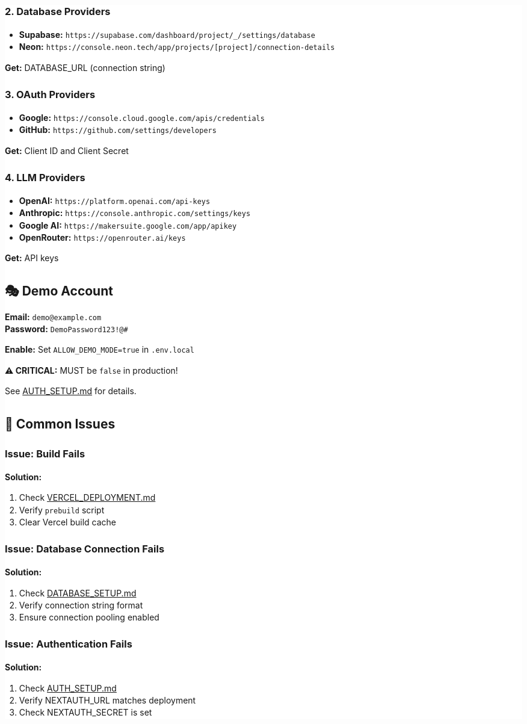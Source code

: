### 2. Database Providers
- **Supabase:** `https://supabase.com/dashboard/project/_/settings/database`
- **Neon:** `https://console.neon.tech/app/projects/[project]/connection-details`

**Get:** DATABASE_URL (connection string)

### 3. OAuth Providers
- **Google:** `https://console.cloud.google.com/apis/credentials`
- **GitHub:** `https://github.com/settings/developers`

**Get:** Client ID and Client Secret

### 4. LLM Providers
- **OpenAI:** `https://platform.openai.com/api-keys`
- **Anthropic:** `https://console.anthropic.com/settings/keys`
- **Google AI:** `https://makersuite.google.com/app/apikey`
- **OpenRouter:** `https://openrouter.ai/keys`

**Get:** API keys

## 🎭 Demo Account

**Email:** `demo@example.com`  
**Password:** `DemoPassword123!@#`

**Enable:** Set `ALLOW_DEMO_MODE=true` in `.env.local`

**⚠️ CRITICAL:** MUST be `false` in production!

See [AUTH_SETUP.md](./AUTH_SETUP.md) for details.

## 🚨 Common Issues

### Issue: Build Fails
**Solution:** 
1. Check [VERCEL_DEPLOYMENT.md](./VERCEL_DEPLOYMENT.md#build-failures)
2. Verify `prebuild` script
3. Clear Vercel build cache

### Issue: Database Connection Fails
**Solution:**
1. Check [DATABASE_SETUP.md](./DATABASE_SETUP.md#connection-issues)
2. Verify connection string format
3. Ensure connection pooling enabled

### Issue: Authentication Fails
**Solution:**
1. Check [AUTH_SETUP.md](./AUTH_SETUP.md#troubleshooting)
2. Verify NEXTAUTH_URL matches deployment
3. Check NEXTAUTH_SECRET is set
